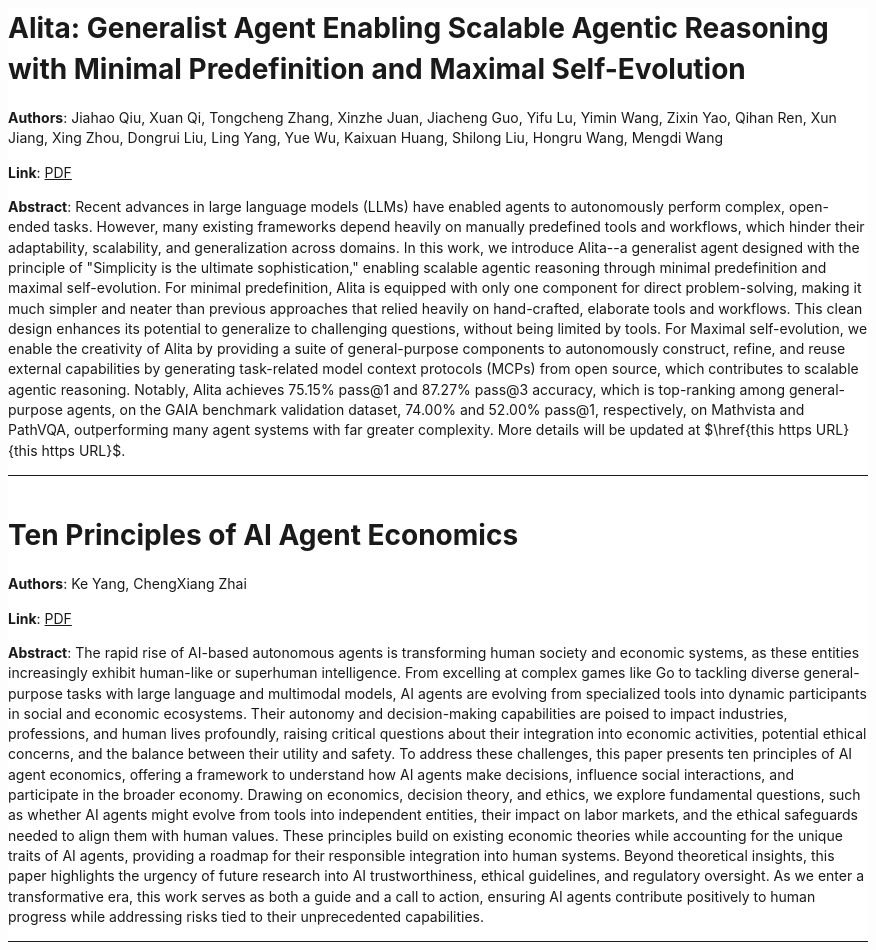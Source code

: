 # Alita: Generalist Agent Enabling Scalable Agentic Reasoning with Minimal Predefinition and Maximal Self-Evolution 

**Authors**: Jiahao Qiu, Xuan Qi, Tongcheng Zhang, Xinzhe Juan, Jiacheng Guo, Yifu Lu, Yimin Wang, Zixin Yao, Qihan Ren, Xun Jiang, Xing Zhou, Dongrui Liu, Ling Yang, Yue Wu, Kaixuan Huang, Shilong Liu, Hongru Wang, Mengdi Wang  

**Link**: [PDF](https://arxiv.org/pdf/2505.20286)  

**Abstract**: Recent advances in large language models (LLMs) have enabled agents to autonomously perform complex, open-ended tasks. However, many existing frameworks depend heavily on manually predefined tools and workflows, which hinder their adaptability, scalability, and generalization across domains. In this work, we introduce Alita--a generalist agent designed with the principle of "Simplicity is the ultimate sophistication," enabling scalable agentic reasoning through minimal predefinition and maximal self-evolution. For minimal predefinition, Alita is equipped with only one component for direct problem-solving, making it much simpler and neater than previous approaches that relied heavily on hand-crafted, elaborate tools and workflows. This clean design enhances its potential to generalize to challenging questions, without being limited by tools. For Maximal self-evolution, we enable the creativity of Alita by providing a suite of general-purpose components to autonomously construct, refine, and reuse external capabilities by generating task-related model context protocols (MCPs) from open source, which contributes to scalable agentic reasoning. Notably, Alita achieves 75.15% pass@1 and 87.27% pass@3 accuracy, which is top-ranking among general-purpose agents, on the GAIA benchmark validation dataset, 74.00% and 52.00% pass@1, respectively, on Mathvista and PathVQA, outperforming many agent systems with far greater complexity. More details will be updated at $\href{this https URL}{this https URL}$. 

---
# Ten Principles of AI Agent Economics 

**Authors**: Ke Yang, ChengXiang Zhai  

**Link**: [PDF](https://arxiv.org/pdf/2505.20273)  

**Abstract**: The rapid rise of AI-based autonomous agents is transforming human society and economic systems, as these entities increasingly exhibit human-like or superhuman intelligence. From excelling at complex games like Go to tackling diverse general-purpose tasks with large language and multimodal models, AI agents are evolving from specialized tools into dynamic participants in social and economic ecosystems. Their autonomy and decision-making capabilities are poised to impact industries, professions, and human lives profoundly, raising critical questions about their integration into economic activities, potential ethical concerns, and the balance between their utility and safety.
To address these challenges, this paper presents ten principles of AI agent economics, offering a framework to understand how AI agents make decisions, influence social interactions, and participate in the broader economy. Drawing on economics, decision theory, and ethics, we explore fundamental questions, such as whether AI agents might evolve from tools into independent entities, their impact on labor markets, and the ethical safeguards needed to align them with human values. These principles build on existing economic theories while accounting for the unique traits of AI agents, providing a roadmap for their responsible integration into human systems.
Beyond theoretical insights, this paper highlights the urgency of future research into AI trustworthiness, ethical guidelines, and regulatory oversight. As we enter a transformative era, this work serves as both a guide and a call to action, ensuring AI agents contribute positively to human progress while addressing risks tied to their unprecedented capabilities. 

---